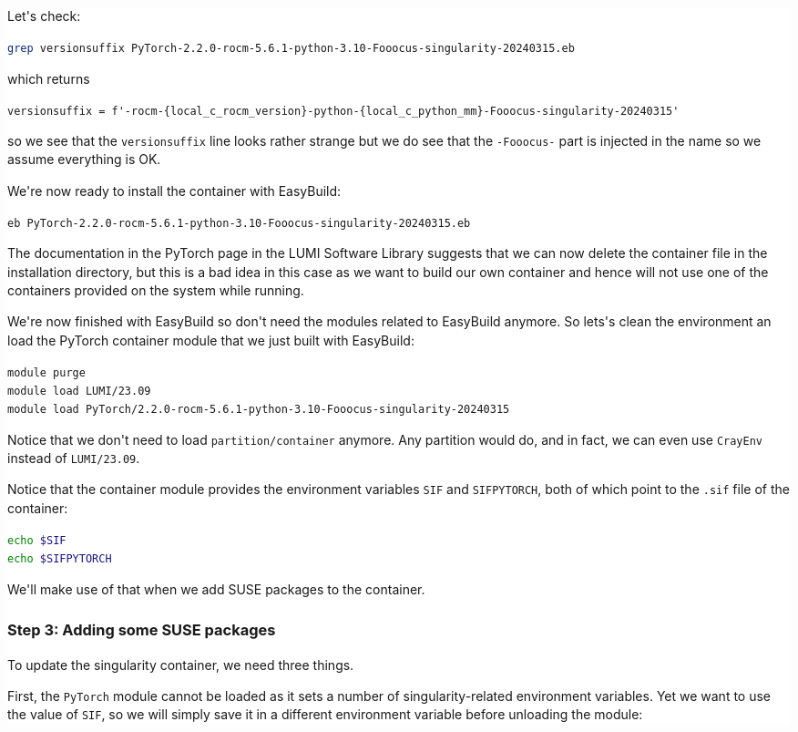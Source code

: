 Let's check:

``` bash
grep versionsuffix PyTorch-2.2.0-rocm-5.6.1-python-3.10-Fooocus-singularity-20240315.eb
```

which returns

```
versionsuffix = f'-rocm-{local_c_rocm_version}-python-{local_c_python_mm}-Fooocus-singularity-20240315'
```

so we see that the `versionsuffix` line looks rather strange but we do see that the `-Fooocus-` part is injected
in the name so we assume everything is OK.

We're now ready to install the container with EasyBuild:

``` bash
eb PyTorch-2.2.0-rocm-5.6.1-python-3.10-Fooocus-singularity-20240315.eb
```

The documentation in the PyTorch page in the LUMI Software Library suggests that we can now delete the
container file in the installation directory, but this is a bad idea in this case as we want to build our
own container and hence will not use one of the containers provided on the system while running.

We're now finished with EasyBuild so don't need the modules related to EasyBuild anymore. So lets's clean
the environment an load the PyTorch container module that we just built with EasyBuild:

``` bash
module purge
module load LUMI/23.09
module load PyTorch/2.2.0-rocm-5.6.1-python-3.10-Fooocus-singularity-20240315
```

Notice that we don't need to load `partition/container` anymore. Any partition would do, and in fact, we can 
even use `CrayEnv` instead of `LUMI/23.09`.

Notice that the container module provides the environment variables `SIF` and `SIFPYTORCH`, both of which 
point to the `.sif` file of the container:

``` bash
echo $SIF
echo $SIFPYTORCH
```

We'll make use of that when we add SUSE packages to the container.


### Step 3: Adding some SUSE packages

To update the singularity container, we need three things.

First, the `PyTorch` module cannot be loaded as it sets a number of singularity-related 
environment variables. Yet we want to use the value of `SIF`, so we will simply save it in
a different environment variable before unloading the module:
